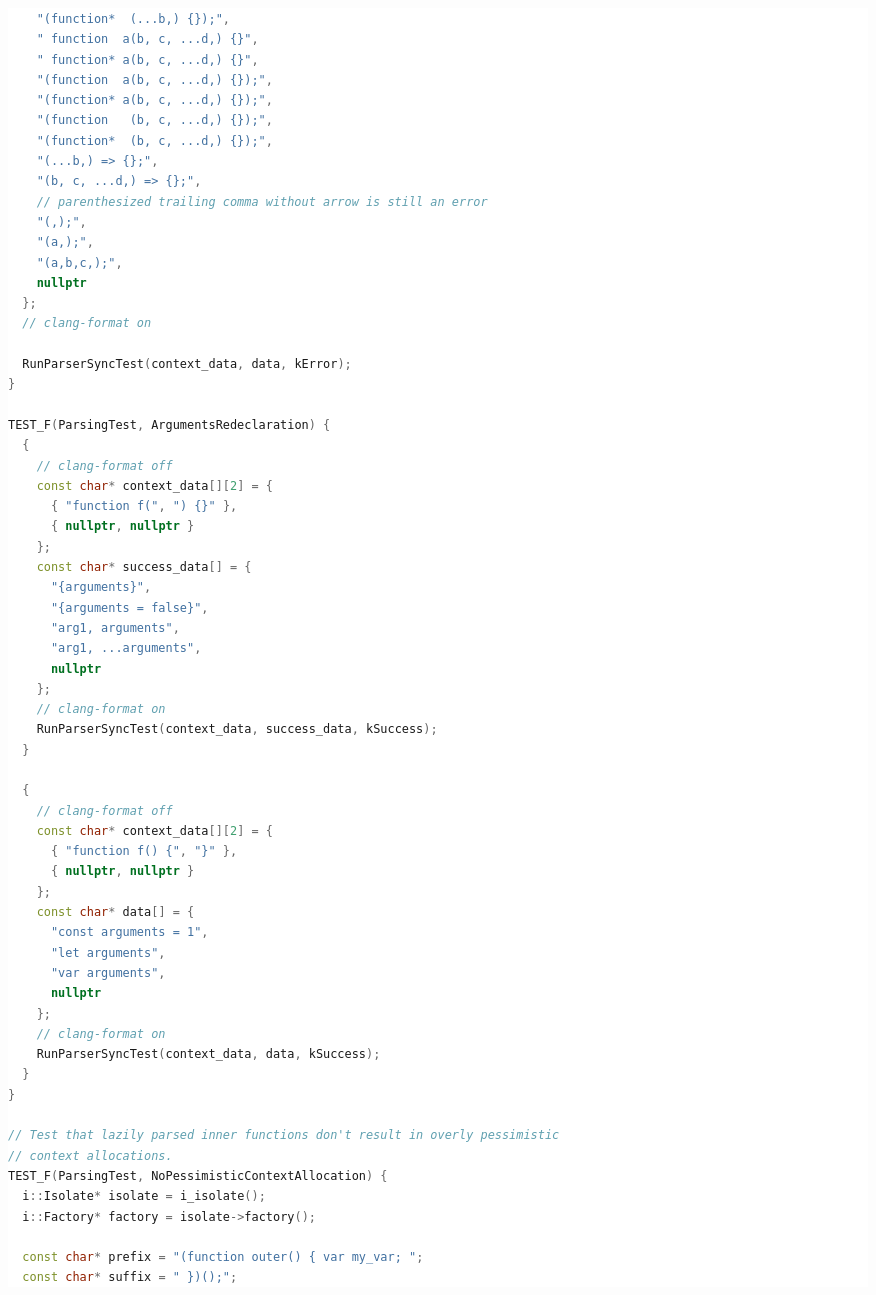 ```cpp
    "(function*  (...b,) {});",
    " function  a(b, c, ...d,) {}",
    " function* a(b, c, ...d,) {}",
    "(function  a(b, c, ...d,) {});",
    "(function* a(b, c, ...d,) {});",
    "(function   (b, c, ...d,) {});",
    "(function*  (b, c, ...d,) {});",
    "(...b,) => {};",
    "(b, c, ...d,) => {};",
    // parenthesized trailing comma without arrow is still an error
    "(,);",
    "(a,);",
    "(a,b,c,);",
    nullptr
  };
  // clang-format on

  RunParserSyncTest(context_data, data, kError);
}

TEST_F(ParsingTest, ArgumentsRedeclaration) {
  {
    // clang-format off
    const char* context_data[][2] = {
      { "function f(", ") {}" },
      { nullptr, nullptr }
    };
    const char* success_data[] = {
      "{arguments}",
      "{arguments = false}",
      "arg1, arguments",
      "arg1, ...arguments",
      nullptr
    };
    // clang-format on
    RunParserSyncTest(context_data, success_data, kSuccess);
  }

  {
    // clang-format off
    const char* context_data[][2] = {
      { "function f() {", "}" },
      { nullptr, nullptr }
    };
    const char* data[] = {
      "const arguments = 1",
      "let arguments",
      "var arguments",
      nullptr
    };
    // clang-format on
    RunParserSyncTest(context_data, data, kSuccess);
  }
}

// Test that lazily parsed inner functions don't result in overly pessimistic
// context allocations.
TEST_F(ParsingTest, NoPessimisticContextAllocation) {
  i::Isolate* isolate = i_isolate();
  i::Factory* factory = isolate->factory();

  const char* prefix = "(function outer() { var my_var; ";
  const char* suffix = " })();";
```
